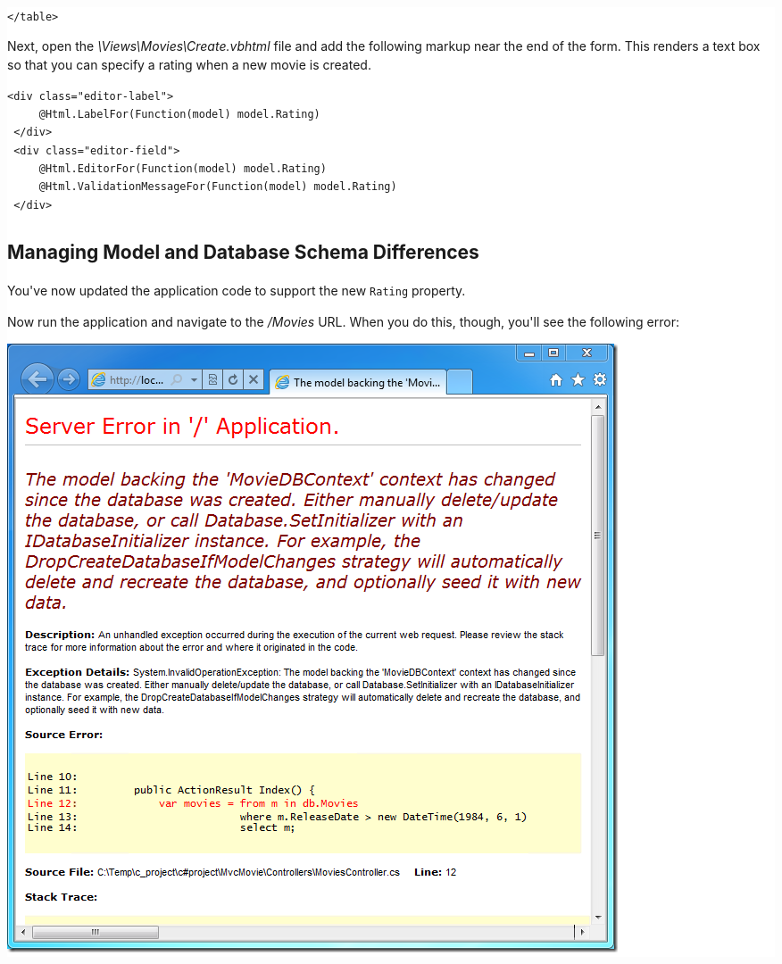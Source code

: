     </table>

Next, open the *\Views\Movies\Create.vbhtml* file and add the following markup near the end of the form. This renders a text box so that you can specify a rating when a new movie is created.

    <div class="editor-label">
         @Html.LabelFor(Function(model) model.Rating)
     </div>
     <div class="editor-field">
         @Html.EditorFor(Function(model) model.Rating)
         @Html.ValidationMessageFor(Function(model) model.Rating)
     </div>

## Managing Model and Database Schema Differences

You've now updated the application code to support the new `Rating` property.

Now run the application and navigate to the */Movies* URL. When you do this, though, you'll see the following error:

![](adding-a-new-field/_static/image1.png)
